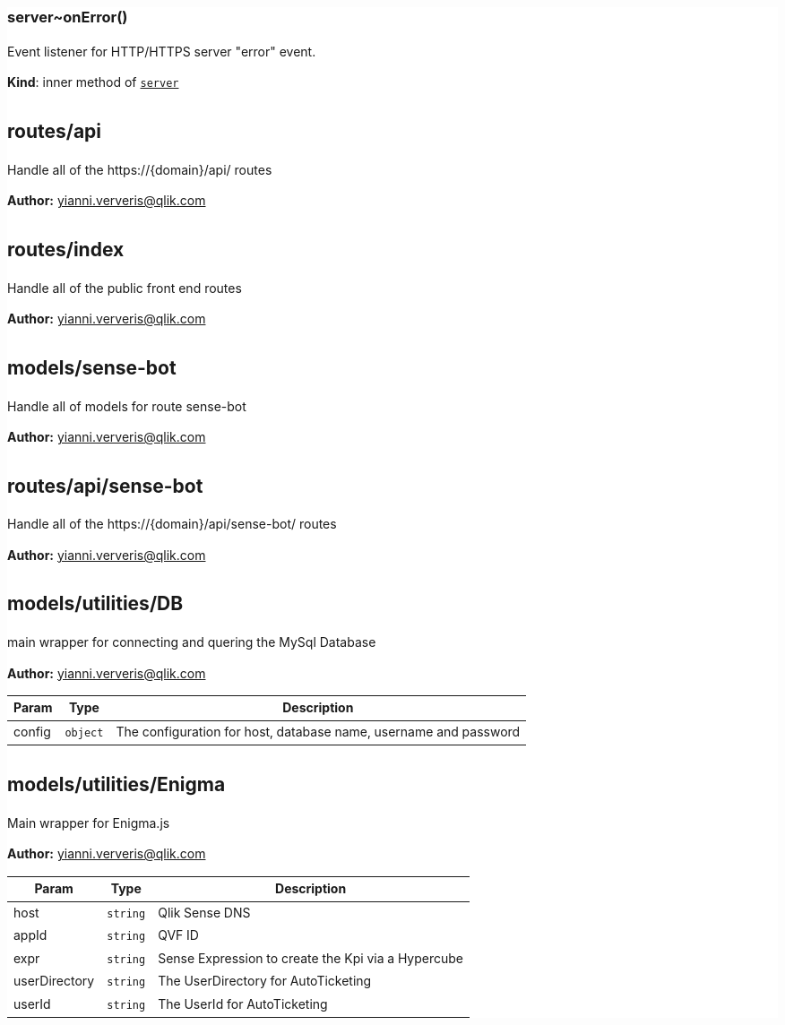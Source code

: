 ### server~onError()
Event listener for HTTP/HTTPS server "error" event.

**Kind**: inner method of <code>[server](#module_server)</code>  
<a name="module_routes/api"></a>

## routes/api
Handle all of the https://{domain}/api/ routes

**Author:** yianni.ververis@qlik.com  
<a name="module_routes/index"></a>

## routes/index
Handle all of the public front end routes

**Author:** yianni.ververis@qlik.com  
<a name="module_models/sense-bot"></a>

## models/sense-bot
Handle all of models for route sense-bot

**Author:** yianni.ververis@qlik.com  
<a name="module_routes/api/sense-bot"></a>

## routes/api/sense-bot
Handle all of the https://{domain}/api/sense-bot/ routes

**Author:** yianni.ververis@qlik.com  
<a name="module_models/utilities/DB"></a>

## models/utilities/DB
main wrapper for connecting and quering the MySql Database

**Author:** yianni.ververis@qlik.com  

| Param | Type | Description |
| --- | --- | --- |
| config | <code>object</code> | The configuration for host, database name, username and password |

<a name="module_models/utilities/Enigma"></a>

## models/utilities/Enigma
Main wrapper for Enigma.js

**Author:** yianni.ververis@qlik.com  

| Param | Type | Description |
| --- | --- | --- |
| host | <code>string</code> | Qlik Sense DNS |
| appId | <code>string</code> | QVF ID |
| expr | <code>string</code> | Sense Expression to create the Kpi via a Hypercube |
| userDirectory | <code>string</code> | The UserDirectory for AutoTicketing |
| userId | <code>string</code> | The UserId for AutoTicketing |
